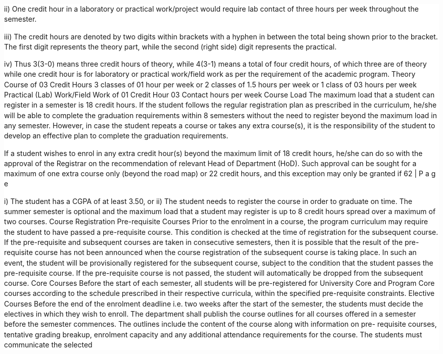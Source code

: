 ii)
One credit hour in a laboratory or practical work/project would require lab
contact of three hours per week throughout the semester.

iii)
The credit hours are denoted by two digits within brackets with a hyphen in
between the total being shown prior to the bracket. The first digit represents
the theory part, while the second (right side) digit represents the practical.

iv)
 Thus 3(3-0) means three credit hours of theory, while 4(3-1) means a total of
four credit hours, of which three are of theory while one credit hour is for
laboratory or practical work/field work as per the requirement of the
academic program.
Theory Course of 03 Credit Hours
3 classes of 01 hour per week or
2 classes of 1.5 hours per week or
1 class of 03 hours per week
Practical (Lab) Work/Field Work
of
01 Credit Hour
03 Contact hours per week
Course Load
The maximum load that a student can register in a semester is 18 credit hours. If the
student follows the regular registration plan as prescribed in the curriculum, he/she will
be able to complete the graduation requirements within 8 semesters without the need to
register beyond the maximum load in any semester.  However, in case the student repeats
a course or takes any extra course(s), it is the responsibility of the student to develop an
effective plan to complete the graduation requirements.

If a student wishes to enrol in any extra credit hour(s) beyond the maximum limit of 18
credit hours, he/she can do so with the approval of the Registrar on the recommendation
of relevant Head of Department (HoD). Such approval can be sought for a maximum of one
extra course only (beyond the road map) or 22 credit hours, and this exception may only
be granted if
62 | P a g e

i)
The student has a CGPA of at least 3.50, or
ii)
The student needs to register the course in order to graduate on time.
The summer semester is optional and the maximum load that a student may register is up
to 8 credit hours spread over a maximum of two courses.
Course Registration
Pre-requisite Courses
Prior to the enrolment in a course, the program curriculum may require the student to
have passed a pre-requisite course. This condition is checked at the time of registration for
the subsequent course. If the pre-requisite and subsequent courses are taken in
consecutive semesters, then it is possible that the result of the pre-requisite course has
not been announced when the course registration of the subsequent course is taking
place. In such an event, the student will be provisionally registered for the subsequent
course, subject to the condition that the student passes the pre-requisite course. If the
pre-requisite course is not passed, the student will automatically be dropped from the
subsequent course.
Core Courses
Before the start of each semester, all students will be pre-registered for University Core
and Program Core courses according to the schedule prescribed in their respective
curricula, within the specified pre-requisite constraints.
Elective Courses
Before the end of the enrolment deadline i.e. two weeks after the start of the semester,
the students must decide the electives in which they wish to enroll. The department shall
publish the course outlines for all courses offered in a semester before the semester
commences. The outlines include the content of the course along with information on pre-
requisite courses, tentative grading breakup, enrolment capacity and any additional
attendance requirements for the course. The students must communicate the selected